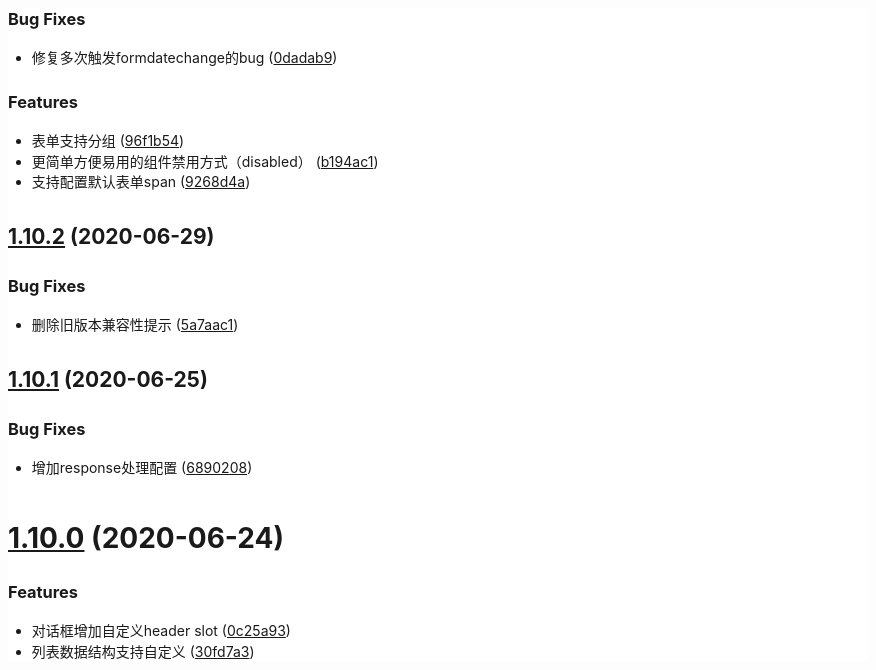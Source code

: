 
### Bug Fixes

* 修复多次触发formdatechange的bug ([0dadab9](https://github.com/greper/d2-crud-plus/commit/0dadab9973aeffc378f9b9cd762f78ae1ab4fd38))


### Features

* 表单支持分组 ([96f1b54](https://github.com/greper/d2-crud-plus/commit/96f1b54ff480b95461ac37556eeef66fd925a158))
* 更简单方便易用的组件禁用方式（disabled） ([b194ac1](https://github.com/greper/d2-crud-plus/commit/b194ac1f62d88ffd7d887cb8a56e55a4b5cf2511))
* 支持配置默认表单span ([9268d4a](https://github.com/greper/d2-crud-plus/commit/9268d4a1c19dcdf549deab965a07fa9904c4a010))





## [1.10.2](https://github.com/greper/d2-crud-plus/compare/d2-crud-plus@1.10.1...d2-crud-plus@1.10.2) (2020-06-29)


### Bug Fixes

* 删除旧版本兼容性提示 ([5a7aac1](https://github.com/greper/d2-crud-plus/commit/5a7aac14515b0a6a2d3e6f2f86770ae4a917396c))






## [1.10.1](https://github.com/greper/d2-crud-plus/compare/d2-crud-plus@1.10.0...d2-crud-plus@1.10.1) (2020-06-25)


### Bug Fixes

* 增加response处理配置 ([6890208](https://github.com/greper/d2-crud-plus/commit/68902085d0aa5d4ec419f517a1ee890f7d77a43d))






# [1.10.0](https://github.com/greper/d2-crud-plus/compare/d2-crud-plus@1.9.0...d2-crud-plus@1.10.0) (2020-06-24)


### Features

* 对话框增加自定义header slot ([0c25a93](https://github.com/greper/d2-crud-plus/commit/0c25a93e85f91b34c2cc2e6f5883e1ab284cbb0c))
* 列表数据结构支持自定义 ([30fd7a3](https://github.com/greper/d2-crud-plus/commit/30fd7a3576cc7345ecd1433b1ca7f5013e4957cf))
